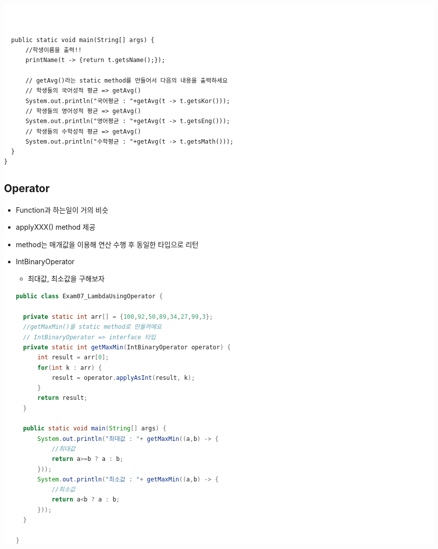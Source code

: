   ```
  	
  	
  	
  	public static void main(String[] args) {
  		//학생이름을 출력!!
  		printName(t -> {return t.getsName();});
  		
  		// getAvg()라는 static method를 만들어서 다음의 내용을 출력하세요
  		// 학생들의 국어성적 평균 => getAvg()
  		System.out.println("국어평균 : "+getAvg(t -> t.getsKor()));
  		// 학생들의 영어성적 평균 => getAvg()
  		System.out.println("영어평균 : "+getAvg(t -> t.getsEng()));
  		// 학생들의 수학성적 평균 => getAvg()
  		System.out.println("수학평균 : "+getAvg(t -> t.getsMath()));
  	}
  }
  ```



## Operator

- Function과 하는일이 거의 비슷

- applyXXX() method 제공

- method는 매개값을 이용해 연산 수행 후 동일한 타입으로 리턴

- IntBinaryOperator

  - 최대값, 최소값을 구해보자

  ```java
  public class Exam07_LambdaUsingOperator {
  
  	private static int arr[] = {100,92,50,89,34,27,99,3};
  	//getMaxMin()을 static method로 만들꺼에요
  	// IntBinaryOperator => interface 타입
  	private static int getMaxMin(IntBinaryOperator operator) {
  		int result = arr[0];
  		for(int k : arr) {
  			result = operator.applyAsInt(result, k);
  		}
  		return result;
  	}
  	
  	public static void main(String[] args) {
  		System.out.println("최대값 : "+ getMaxMin((a,b) -> {
  			//최대값
  			return a>=b ? a : b;
  		}));
  		System.out.println("최소값 : "+ getMaxMin((a,b) -> {
  			//최소값
  			return a<b ? a : b;
  		}));
  	}
  
  }
  
  ```
